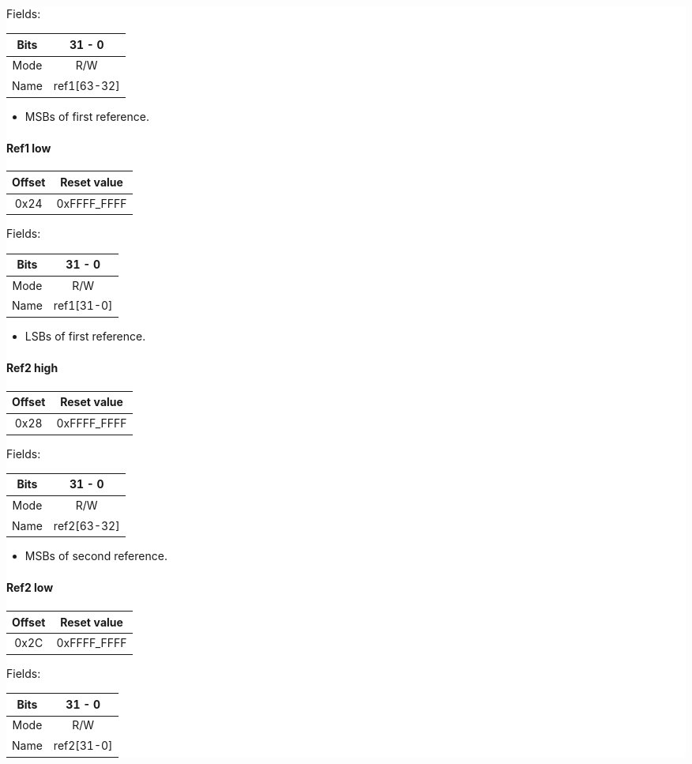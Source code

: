 Fields:

| Bits |   31 - 0    |
|:----:|:-----------:|
| Mode |     R/W     |
| Name | ref1[63-32] |

- MSBs of first reference.

#### Ref1 low

| Offset | Reset value |
|:------:|:-----------:|
|  0x24  | 0xFFFF_FFFF |

Fields:

| Bits |   31 - 0   |
|:----:|:----------:|
| Mode |    R/W     |
| Name | ref1[31-0] |

- LSBs of first reference.

#### Ref2 high

| Offset | Reset value |
|:------:|:-----------:|
|  0x28  | 0xFFFF_FFFF |

Fields:

| Bits |   31 - 0    |
|:----:|:-----------:|
| Mode |     R/W     |
| Name | ref2[63-32] |

- MSBs of second reference.

#### Ref2 low

| Offset | Reset value |
|:------:|:-----------:|
|  0x2C  | 0xFFFF_FFFF |

Fields:

| Bits |   31 - 0   |
|:----:|:----------:|
| Mode |    R/W     |
| Name | ref2[31-0] |
